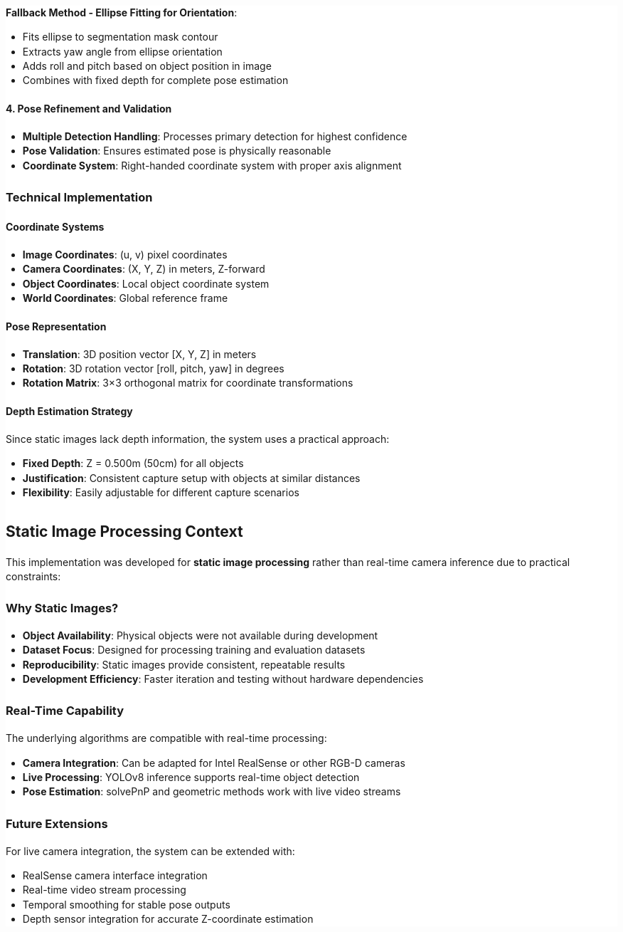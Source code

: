 **Fallback Method - Ellipse Fitting for Orientation**:
- Fits ellipse to segmentation mask contour
- Extracts yaw angle from ellipse orientation
- Adds roll and pitch based on object position in image
- Combines with fixed depth for complete pose estimation

#### 4. Pose Refinement and Validation
- **Multiple Detection Handling**: Processes primary detection for highest confidence
- **Pose Validation**: Ensures estimated pose is physically reasonable
- **Coordinate System**: Right-handed coordinate system with proper axis alignment

### Technical Implementation

#### Coordinate Systems
- **Image Coordinates**: (u, v) pixel coordinates
- **Camera Coordinates**: (X, Y, Z) in meters, Z-forward
- **Object Coordinates**: Local object coordinate system
- **World Coordinates**: Global reference frame

#### Pose Representation
- **Translation**: 3D position vector [X, Y, Z] in meters
- **Rotation**: 3D rotation vector [roll, pitch, yaw] in degrees
- **Rotation Matrix**: 3×3 orthogonal matrix for coordinate transformations

#### Depth Estimation Strategy
Since static images lack depth information, the system uses a practical approach:
- **Fixed Depth**: Z = 0.500m (50cm) for all objects
- **Justification**: Consistent capture setup with objects at similar distances
- **Flexibility**: Easily adjustable for different capture scenarios

## Static Image Processing Context

This implementation was developed for **static image processing** rather than real-time camera inference due to practical constraints:

### Why Static Images?
- **Object Availability**: Physical objects were not available during development
- **Dataset Focus**: Designed for processing training and evaluation datasets
- **Reproducibility**: Static images provide consistent, repeatable results
- **Development Efficiency**: Faster iteration and testing without hardware dependencies

### Real-Time Capability
The underlying algorithms are compatible with real-time processing:
- **Camera Integration**: Can be adapted for Intel RealSense or other RGB-D cameras
- **Live Processing**: YOLOv8 inference supports real-time object detection
- **Pose Estimation**: solvePnP and geometric methods work with live video streams

### Future Extensions
For live camera integration, the system can be extended with:
- RealSense camera interface integration
- Real-time video stream processing
- Temporal smoothing for stable pose outputs
- Depth sensor integration for accurate Z-coordinate estimation
